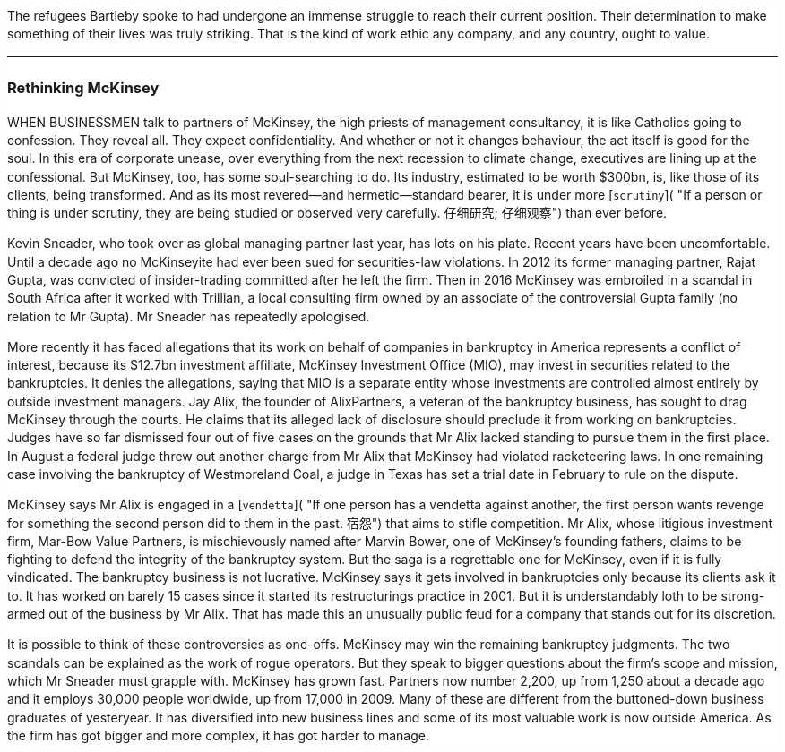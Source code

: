 The refugees Bartleby spoke to had undergone an immense struggle to reach their current position. Their determination to make something of their lives was truly striking. That is the kind of work ethic any company, and any country, ought to value.

***

<h3 id="5.6">Rethinking McKinsey</h3>

WHEN BUSINESSMEN talk to partners of McKinsey, the high priests of management consultancy, it is like Catholics going to confession. They reveal all. They expect confidentiality. And whether or not it changes behaviour, the act itself is good for the soul. In this era of corporate unease, over everything from the next recession to climate change, executives are lining up at the confessional. But McKinsey, too, has some soul-searching to do. Its industry, estimated to be worth $300bn, is, like those of its clients, being transformed. And as its most revered—and hermetic—standard bearer, it is under more [`scrutiny`]( "If a person or thing is under scrutiny, they are being studied or observed very carefully. 仔细研究; 仔细观察") than ever before. 

Kevin Sneader, who took over as global managing partner last year, has lots on his plate. Recent years have been uncomfortable. Until a decade ago no McKinseyite had ever been sued for securities-law violations. In 2012 its former managing partner, Rajat Gupta, was convicted of insider-trading committed after he left the firm. Then in 2016 McKinsey was embroiled in a scandal in South Africa after it worked with Trillian, a local consulting firm owned by an associate of the controversial Gupta family (no relation to Mr Gupta). Mr Sneader has repeatedly apologised. 

More recently it has faced allegations that its work on behalf of companies in bankruptcy in America represents a conflict of interest, because its $12.7bn investment affiliate, McKinsey Investment Office (MIO), may invest in securities related to the bankruptcies. It denies the allegations, saying that MIO is a separate entity whose investments are controlled almost entirely by outside investment managers. Jay Alix, the founder of AlixPartners, a veteran of the bankruptcy business, has sought to drag McKinsey through the courts. He claims that its alleged lack of disclosure should preclude it from working on bankruptcies. Judges have so far dismissed four out of five cases on the grounds that Mr Alix lacked standing to pursue them in the first place. In August a federal judge threw out another charge from Mr Alix that McKinsey had violated racketeering laws. In one remaining case involving the bankruptcy of Westmoreland Coal, a judge in Texas has set a trial date in February to rule on the dispute. 

McKinsey says Mr Alix is engaged in a [`vendetta`]( "If one person has a vendetta against another, the first person wants revenge for something the second person did to them in the past. 宿怨") that aims to stifle competition. Mr Alix, whose litigious investment firm, Mar-Bow Value Partners, is mischievously named after Marvin Bower, one of McKinsey’s founding fathers, claims to be fighting to defend the integrity of the bankruptcy system. But the saga is a regrettable one for McKinsey, even if it is fully vindicated. The bankruptcy business is not lucrative. McKinsey says it gets involved in bankruptcies only because its clients ask it to. It has worked on barely 15 cases since it started its restructurings practice in 2001. But it is understandably loth to be strong-armed out of the business by Mr Alix. That has made this an unusually public feud for a company that stands out for its discretion. 

It is possible to think of these controversies as one-offs. McKinsey may win the remaining bankruptcy judgments. The two scandals can be explained as the work of rogue operators. But they speak to bigger questions about the firm’s scope and mission, which Mr Sneader must grapple with. McKinsey has grown fast. Partners now number 2,200, up from 1,250 about a decade ago and it employs 30,000 people worldwide, up from 17,000 in 2009. Many of these are different from the buttoned-down business graduates of yesteryear. It has diversified into new business lines and some of its most valuable work is now outside America. As the firm has got bigger and more complex, it has got harder to manage. 
